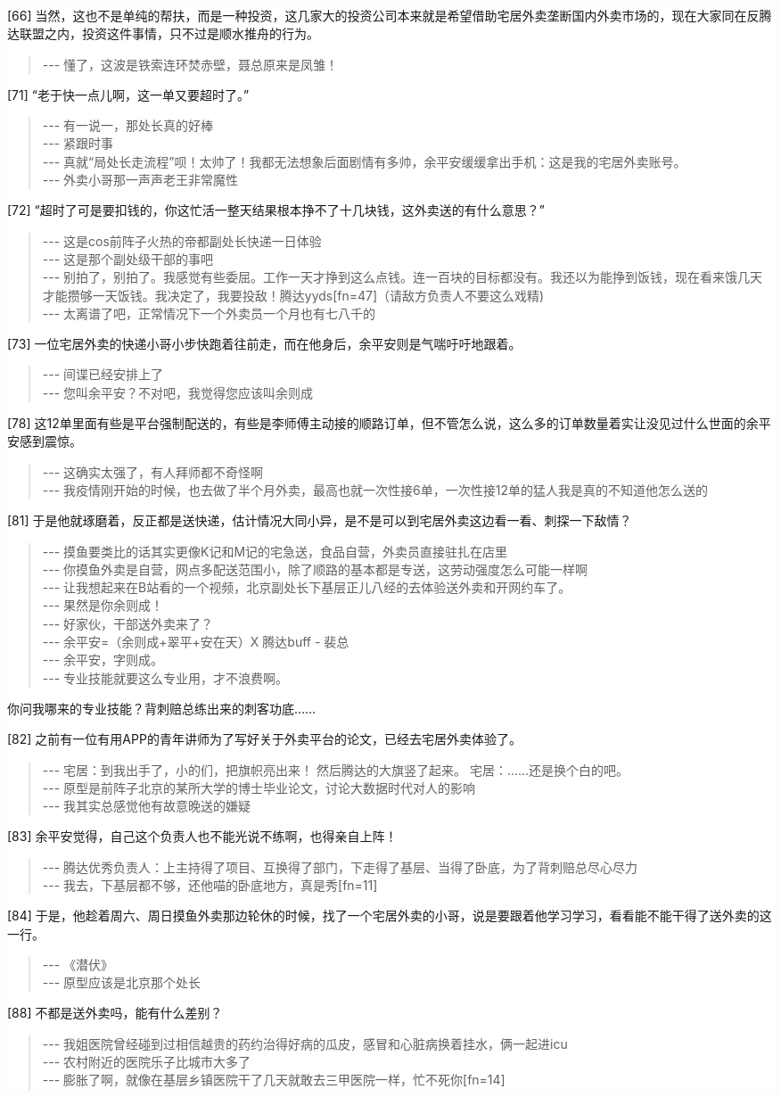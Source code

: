 [66] 当然，这也不是单纯的帮扶，而是一种投资，这几家大的投资公司本来就是希望借助宅居外卖垄断国内外卖市场的，现在大家同在反腾达联盟之内，投资这件事情，只不过是顺水推舟的行为。
>--- 懂了，这波是铁索连环焚赤壁，聂总原来是凤雏！<br>

[71] “老于快一点儿啊，这一单又要超时了。”
>--- 有一说一，那处长真的好棒<br>
>--- 紧跟时事<br>
>--- 真就“局处长走流程”呗！太帅了！我都无法想象后面剧情有多帅，余平安缓缓拿出手机：这是我的宅居外卖账号。<br>
>--- 外卖小哥那一声声老王非常魔性<br>

[72] “超时了可是要扣钱的，你这忙活一整天结果根本挣不了十几块钱，这外卖送的有什么意思？”
>--- 这是cos前阵子火热的帝都副处长快递一日体验<br>
>--- 这是那个副处级干部的事吧<br>
>--- 别拍了，别拍了。我感觉有些委屈。工作一天才挣到这么点钱。连一百块的目标都没有。我还以为能挣到饭钱，现在看来饿几天才能攒够一天饭钱。我决定了，我要投敌！腾达yyds[fn=47]（请敌方负责人不要这么戏精)<br>
>--- 太离谱了吧，正常情况下一个外卖员一个月也有七八千的<br>

[73] 一位宅居外卖的快递小哥小步快跑着往前走，而在他身后，余平安则是气喘吁吁地跟着。
>--- 间谍已经安排上了<br>
>--- 您叫余平安？不对吧，我觉得您应该叫余则成<br>

[78] 这12单里面有些是平台强制配送的，有些是李师傅主动接的顺路订单，但不管怎么说，这么多的订单数量着实让没见过什么世面的余平安感到震惊。
>--- 这确实太强了，有人拜师都不奇怪啊<br>
>--- 我疫情刚开始的时候，也去做了半个月外卖，最高也就一次性接6单，一次性接12单的猛人我是真的不知道他怎么送的<br>

[81] 于是他就琢磨着，反正都是送快递，估计情况大同小异，是不是可以到宅居外卖这边看一看、刺探一下敌情？
>--- 摸鱼要类比的话其实更像K记和M记的宅急送，食品自营，外卖员直接驻扎在店里<br>
>--- 你摸鱼外卖是自营，网点多配送范围小，除了顺路的基本都是专送，这劳动强度怎么可能一样啊<br>
>--- 让我想起来在B站看的一个视频，北京副处长下基层正儿八经的去体验送外卖和开网约车了。<br>
>--- 果然是你余则成！<br>
>--- 好家伙，干部送外卖来了？<br>
>--- 余平安=（余则成+翠平+安在天）X 腾达buff - 裴总<br>
>--- 余平安，字则成。<br>
>--- 专业技能就要这么专业用，才不浪费啊。

你问我哪来的专业技能？背刺赔总练出来的刺客功底……<br>

[82] 之前有一位有用APP的青年讲师为了写好关于外卖平台的论文，已经去宅居外卖体验了。
>--- 宅居：到我出手了，小的们，把旗帜亮出来！
然后腾达的大旗竖了起来。
宅居：……还是换个白的吧。<br>
>--- 原型是前阵子北京的某所大学的博士毕业论文，讨论大数据时代对人的影响<br>
>--- 我其实总感觉他有故意晚送的嫌疑<br>

[83] 余平安觉得，自己这个负责人也不能光说不练啊，也得亲自上阵！
>--- 腾达优秀负责人：上主持得了项目、互换得了部门，下走得了基层、当得了卧底，为了背刺赔总尽心尽力<br>
>--- 我去，下基层都不够，还他喵的卧底地方，真是秀[fn=11]<br>

[84] 于是，他趁着周六、周日摸鱼外卖那边轮休的时候，找了一个宅居外卖的小哥，说是要跟着他学习学习，看看能不能干得了送外卖的这一行。
>--- 《潜伏》<br>
>--- 原型应该是北京那个处长<br>

[88] 不都是送外卖吗，能有什么差别？
>--- 我姐医院曾经碰到过相信越贵的药约治得好病的瓜皮，感冒和心脏病换着挂水，俩一起进icu<br>
>--- 农村附近的医院乐子比城市大多了<br>
>--- 膨胀了啊，就像在基层乡镇医院干了几天就敢去三甲医院一样，忙不死你[fn=14]<br>
